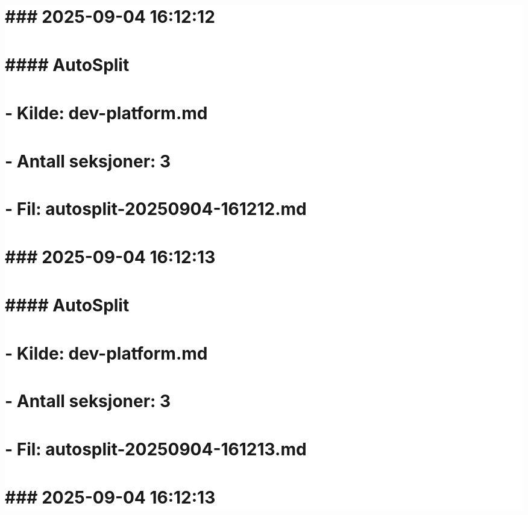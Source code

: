 #

#

#

#

# \### 2025-09-04 16:12:12

# \#### AutoSplit

# \- Kilde: dev-platform.md

# \- Antall seksjoner: 3

# \- Fil: autosplit-20250904-161212.md

#

#

#

#

# \### 2025-09-04 16:12:13

# \#### AutoSplit

# \- Kilde: dev-platform.md

# \- Antall seksjoner: 3

# \- Fil: autosplit-20250904-161213.md

#

#

#

#

# \### 2025-09-04 16:12:13
